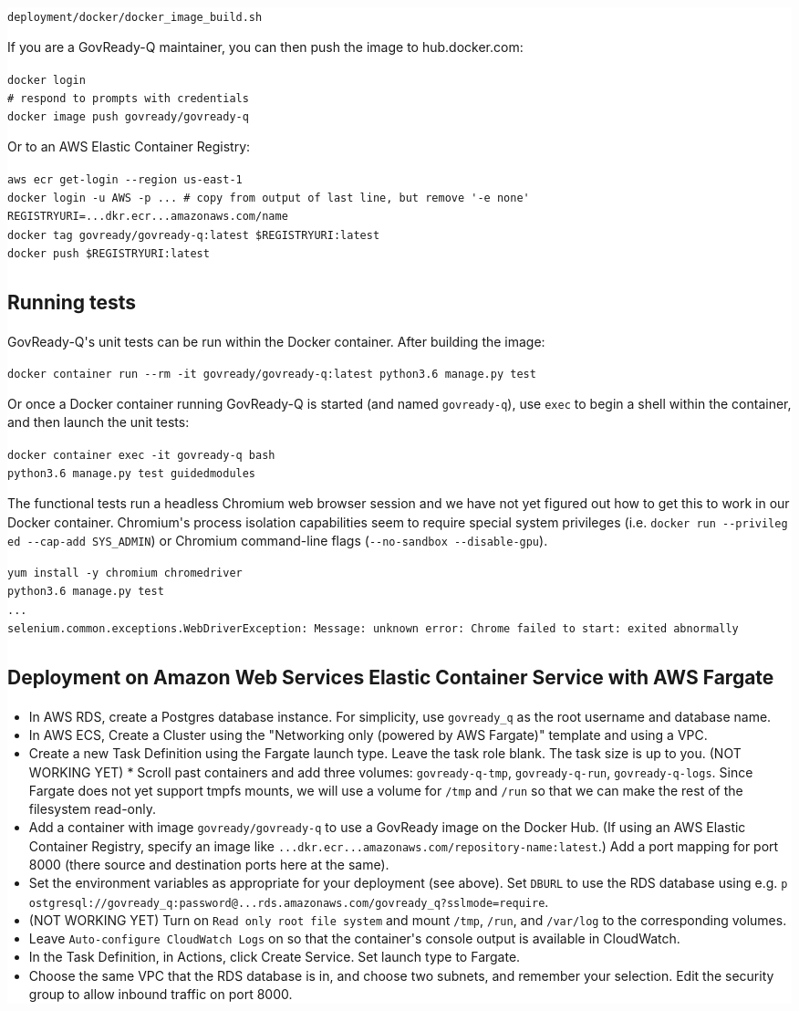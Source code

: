 	deployment/docker/docker_image_build.sh

If you are a GovReady-Q maintainer, you can then push the image to hub.docker.com:

	docker login
	# respond to prompts with credentials
	docker image push govready/govready-q

Or to an AWS Elastic Container Registry:

	aws ecr get-login --region us-east-1
	docker login -u AWS -p ... # copy from output of last line, but remove '-e none'
	REGISTRYURI=...dkr.ecr...amazonaws.com/name
	docker tag govready/govready-q:latest $REGISTRYURI:latest
	docker push $REGISTRYURI:latest

## Running tests

GovReady-Q's unit tests can be run within the Docker container. After building the image:

	docker container run --rm -it govready/govready-q:latest python3.6 manage.py test

Or once a Docker container running GovReady-Q is started (and named `govready-q`), use `exec` to begin a shell within the container, and then launch the unit tests:

	docker container exec -it govready-q bash
	python3.6 manage.py test guidedmodules

The functional tests run a headless Chromium web browser session and we have not yet figured out how to get this to work in our Docker container. Chromium's process isolation capabilities seem to require special system privileges (i.e. `docker run --privileged --cap-add SYS_ADMIN`) or Chromium command-line flags (`--no-sandbox --disable-gpu`).

	yum install -y chromium chromedriver
	python3.6 manage.py test
	...
	selenium.common.exceptions.WebDriverException: Message: unknown error: Chrome failed to start: exited abnormally

## Deployment on Amazon Web Services Elastic Container Service with AWS Fargate

* In AWS RDS, create a Postgres database instance. For simplicity, use `govready_q` as the root username and database name.
* In AWS ECS, Create a Cluster using the "Networking only (powered by AWS Fargate)" template and using a VPC.
* Create a new Task Definition using the Fargate launch type. Leave the task role blank. The task size is up to you.
(NOT WORKING YET) * Scroll past containers and add three volumes: `govready-q-tmp`, `govready-q-run`, `govready-q-logs`. Since Fargate does not yet support tmpfs mounts, we will use a volume for `/tmp` and `/run` so that we can make the rest of the filesystem read-only.
* Add a container with image `govready/govready-q` to use a GovReady image on the Docker Hub. (If using an AWS Elastic Container Registry, specify an image like `...dkr.ecr...amazonaws.com/repository-name:latest`.) Add a port mapping for port 8000 (there source and destination ports here at the same).
* Set the environment variables as appropriate for your deployment (see above). Set `DBURL` to use the RDS database using e.g. `postgresql://govready_q:password@...rds.amazonaws.com/govready_q?sslmode=require`.
* (NOT WORKING YET) Turn on `Read only root file system` and mount `/tmp`, `/run`, and `/var/log` to the corresponding volumes.
* Leave `Auto-configure CloudWatch Logs` on so that the container's console output is available in CloudWatch.
* In the Task Definition, in Actions, click Create Service. Set launch type to Fargate.
* Choose the same VPC that the RDS database is in, and choose two subnets, and remember your selection. Edit the security group to allow inbound traffic on port 8000.